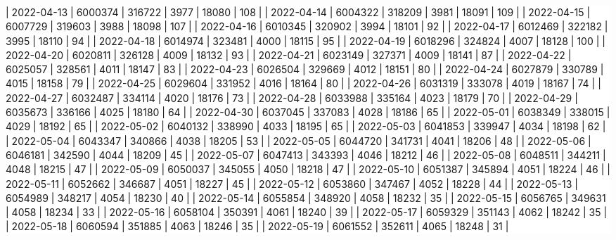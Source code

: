 | 2022-04-13 | 6000374 | 316722 | 3977 | 18080 | 108 |
| 2022-04-14 | 6004322 | 318209 | 3981 | 18091 | 109 |
| 2022-04-15 | 6007729 | 319603 | 3988 | 18098 | 107 |
| 2022-04-16 | 6010345 | 320902 | 3994 | 18101 | 92 |
| 2022-04-17 | 6012469 | 322182 | 3995 | 18110 | 94 |
| 2022-04-18 | 6014974 | 323481 | 4000 | 18115 | 95 |
| 2022-04-19 | 6018296 | 324824 | 4007 | 18128 | 100 |
| 2022-04-20 | 6020811 | 326128 | 4009 | 18132 | 93 |
| 2022-04-21 | 6023149 | 327371 | 4009 | 18141 | 87 |
| 2022-04-22 | 6025057 | 328561 | 4011 | 18147 | 83 |
| 2022-04-23 | 6026504 | 329669 | 4012 | 18151 | 80 |
| 2022-04-24 | 6027879 | 330789 | 4015 | 18158 | 79 |
| 2022-04-25 | 6029604 | 331952 | 4016 | 18164 | 80 |
| 2022-04-26 | 6031319 | 333078 | 4019 | 18167 | 74 |
| 2022-04-27 | 6032487 | 334114 | 4020 | 18176 | 73 |
| 2022-04-28 | 6033988 | 335164 | 4023 | 18179 | 70 |
| 2022-04-29 | 6035673 | 336166 | 4025 | 18180 | 64 |
| 2022-04-30 | 6037045 | 337083 | 4028 | 18186 | 65 |
| 2022-05-01 | 6038349 | 338015 | 4029 | 18192 | 65 |
| 2022-05-02 | 6040132 | 338990 | 4033 | 18195 | 65 |
| 2022-05-03 | 6041853 | 339947 | 4034 | 18198 | 62 |
| 2022-05-04 | 6043347 | 340866 | 4038 | 18205 | 53 |
| 2022-05-05 | 6044720 | 341731 | 4041 | 18206 | 48 |
| 2022-05-06 | 6046181 | 342590 | 4044 | 18209 | 45 |
| 2022-05-07 | 6047413 | 343393 | 4046 | 18212 | 46 |
| 2022-05-08 | 6048511 | 344211 | 4048 | 18215 | 47 |
| 2022-05-09 | 6050037 | 345055 | 4050 | 18218 | 47 |
| 2022-05-10 | 6051387 | 345894 | 4051 | 18224 | 46 |
| 2022-05-11 | 6052662 | 346687 | 4051 | 18227 | 45 |
| 2022-05-12 | 6053860 | 347467 | 4052 | 18228 | 44 |
| 2022-05-13 | 6054989 | 348217 | 4054 | 18230 | 40 |
| 2022-05-14 | 6055854 | 348920 | 4058 | 18232 | 35 |
| 2022-05-15 | 6056765 | 349631 | 4058 | 18234 | 33 |
| 2022-05-16 | 6058104 | 350391 | 4061 | 18240 | 39 |
| 2022-05-17 | 6059329 | 351143 | 4062 | 18242 | 35 |
| 2022-05-18 | 6060594 | 351885 | 4063 | 18246 | 35 |
| 2022-05-19 | 6061552 | 352611 | 4065 | 18248 | 31 |
